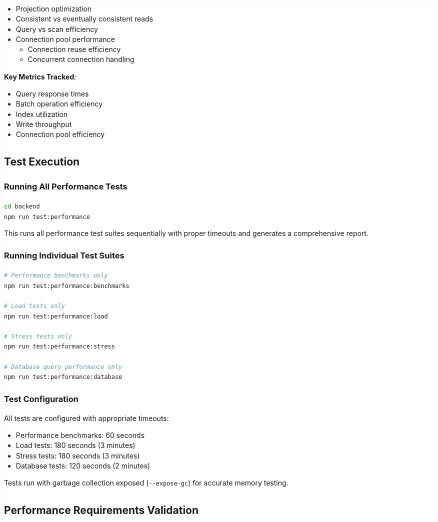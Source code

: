   - Projection optimization
  - Consistent vs eventually consistent reads
  - Query vs scan efficiency
- Connection pool performance
  - Connection reuse efficiency
  - Concurrent connection handling

**Key Metrics Tracked**:
- Query response times
- Batch operation efficiency
- Index utilization
- Write throughput
- Connection pool efficiency

## Test Execution

### Running All Performance Tests

```bash
cd backend
npm run test:performance
```

This runs all performance test suites sequentially with proper timeouts and generates a comprehensive report.

### Running Individual Test Suites

```bash
# Performance benchmarks only
npm run test:performance:benchmarks

# Load tests only
npm run test:performance:load

# Stress tests only
npm run test:performance:stress

# Database query performance only
npm run test:performance:database
```

### Test Configuration

All tests are configured with appropriate timeouts:
- Performance benchmarks: 60 seconds
- Load tests: 180 seconds (3 minutes)
- Stress tests: 180 seconds (3 minutes)
- Database tests: 120 seconds (2 minutes)

Tests run with garbage collection exposed (`--expose-gc`) for accurate memory testing.

## Performance Requirements Validation
